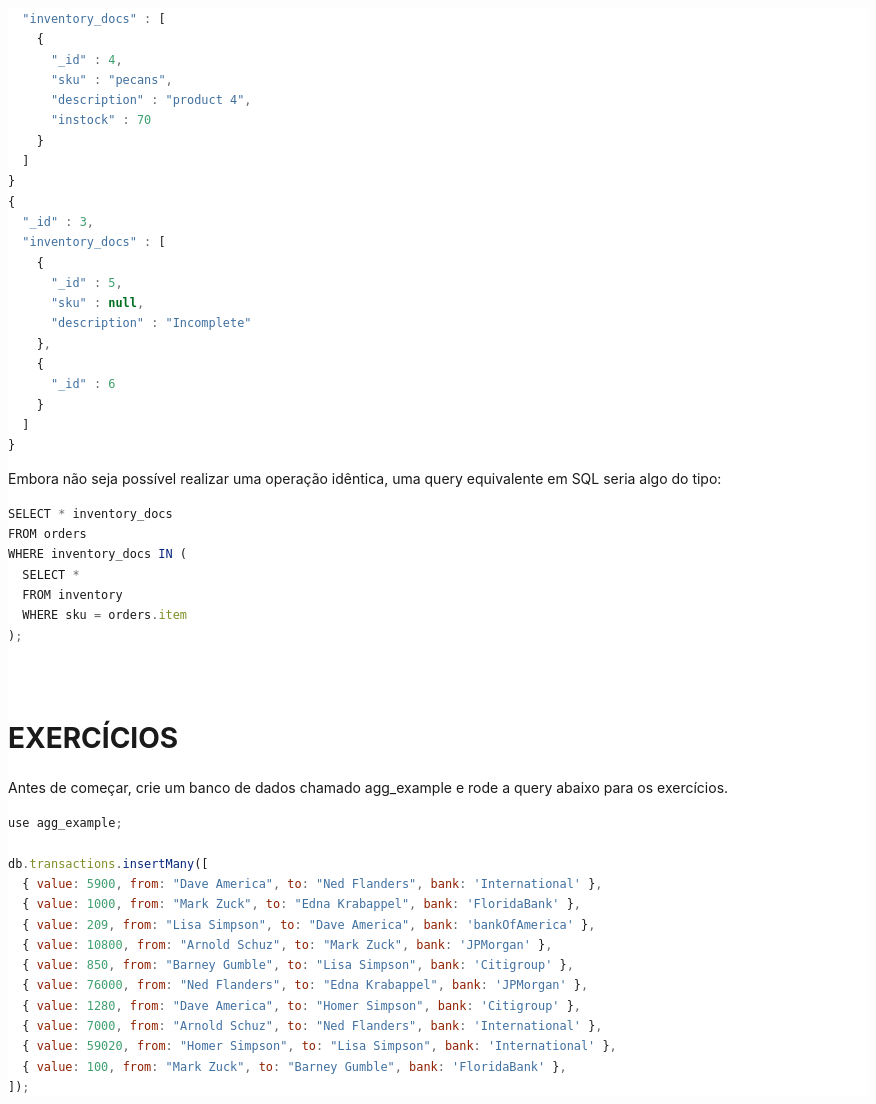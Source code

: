 ```js
  "inventory_docs" : [
    {
      "_id" : 4,
      "sku" : "pecans",
      "description" : "product 4",
      "instock" : 70
    }
  ]
}
{
  "_id" : 3,
  "inventory_docs" : [
    {
      "_id" : 5,
      "sku" : null,
      "description" : "Incomplete"
    },
    {
      "_id" : 6
    }
  ]
}
```

Embora não seja possível realizar uma operação idêntica, uma query equivalente em SQL seria algo do tipo:

```js
SELECT * inventory_docs
FROM orders
WHERE inventory_docs IN (
  SELECT *
  FROM inventory
  WHERE sku = orders.item
);
```





<br>

# EXERCÍCIOS

Antes de começar, crie um banco de dados chamado agg_example e rode a query abaixo para os exercícios.


```js
use agg_example;

db.transactions.insertMany([
  { value: 5900, from: "Dave America", to: "Ned Flanders", bank: 'International' },
  { value: 1000, from: "Mark Zuck", to: "Edna Krabappel", bank: 'FloridaBank' },
  { value: 209, from: "Lisa Simpson", to: "Dave America", bank: 'bankOfAmerica' },
  { value: 10800, from: "Arnold Schuz", to: "Mark Zuck", bank: 'JPMorgan' },
  { value: 850, from: "Barney Gumble", to: "Lisa Simpson", bank: 'Citigroup' },
  { value: 76000, from: "Ned Flanders", to: "Edna Krabappel", bank: 'JPMorgan' },
  { value: 1280, from: "Dave America", to: "Homer Simpson", bank: 'Citigroup' },
  { value: 7000, from: "Arnold Schuz", to: "Ned Flanders", bank: 'International' },
  { value: 59020, from: "Homer Simpson", to: "Lisa Simpson", bank: 'International' },
  { value: 100, from: "Mark Zuck", to: "Barney Gumble", bank: 'FloridaBank' },
]);

```
